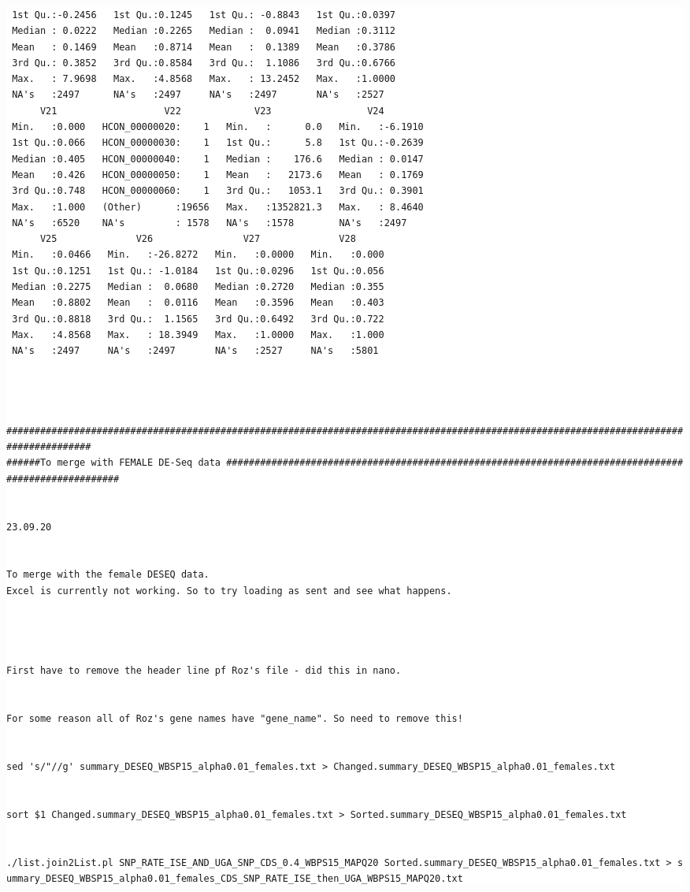 	 1st Qu.:-0.2456   1st Qu.:0.1245   1st Qu.: -0.8843   1st Qu.:0.0397
	 Median : 0.0222   Median :0.2265   Median :  0.0941   Median :0.3112
	 Mean   : 0.1469   Mean   :0.8714   Mean   :  0.1389   Mean   :0.3786
	 3rd Qu.: 0.3852   3rd Qu.:0.8584   3rd Qu.:  1.1086   3rd Qu.:0.6766
	 Max.   : 7.9698   Max.   :4.8568   Max.   : 13.2452   Max.   :1.0000
	 NA's   :2497      NA's   :2497     NA's   :2497       NA's   :2527
	      V21                   V22             V23                 V24
	 Min.   :0.000   HCON_00000020:    1   Min.   :      0.0   Min.   :-6.1910
	 1st Qu.:0.066   HCON_00000030:    1   1st Qu.:      5.8   1st Qu.:-0.2639
	 Median :0.405   HCON_00000040:    1   Median :    176.6   Median : 0.0147
	 Mean   :0.426   HCON_00000050:    1   Mean   :   2173.6   Mean   : 0.1769
	 3rd Qu.:0.748   HCON_00000060:    1   3rd Qu.:   1053.1   3rd Qu.: 0.3901
	 Max.   :1.000   (Other)      :19656   Max.   :1352821.3   Max.   : 8.4640
	 NA's   :6520    NA's         : 1578   NA's   :1578        NA's   :2497
	      V25              V26                V27              V28
	 Min.   :0.0466   Min.   :-26.8272   Min.   :0.0000   Min.   :0.000
	 1st Qu.:0.1251   1st Qu.: -1.0184   1st Qu.:0.0296   1st Qu.:0.056
	 Median :0.2275   Median :  0.0680   Median :0.2720   Median :0.355
	 Mean   :0.8802   Mean   :  0.0116   Mean   :0.3596   Mean   :0.403
	 3rd Qu.:0.8818   3rd Qu.:  1.1565   3rd Qu.:0.6492   3rd Qu.:0.722
	 Max.   :4.8568   Max.   : 18.3949   Max.   :1.0000   Max.   :1.000
	 NA's   :2497     NA's   :2497       NA's   :2527     NA's   :5801
	

	

	#######################################################################################################################################
	######To merge with FEMALE DE-Seq data #####################################################################################################
	

	23.09.20
	

	To merge with the female DESEQ data. 
	Excel is currently not working. So to try loading as sent and see what happens.
	

	

	First have to remove the header line pf Roz's file - did this in nano.
	

	For some reason all of Roz's gene names have "gene_name". So need to remove this!
	

	sed 's/"//g' summary_DESEQ_WBSP15_alpha0.01_females.txt > Changed.summary_DESEQ_WBSP15_alpha0.01_females.txt
	

	sort $1 Changed.summary_DESEQ_WBSP15_alpha0.01_females.txt > Sorted.summary_DESEQ_WBSP15_alpha0.01_females.txt
	

	./list.join2List.pl SNP_RATE_ISE_AND_UGA_SNP_CDS_0.4_WBPS15_MAPQ20 Sorted.summary_DESEQ_WBSP15_alpha0.01_females.txt > summary_DESEQ_WBSP15_alpha0.01_females_CDS_SNP_RATE_ISE_then_UGA_WBPS15_MAPQ20.txt

